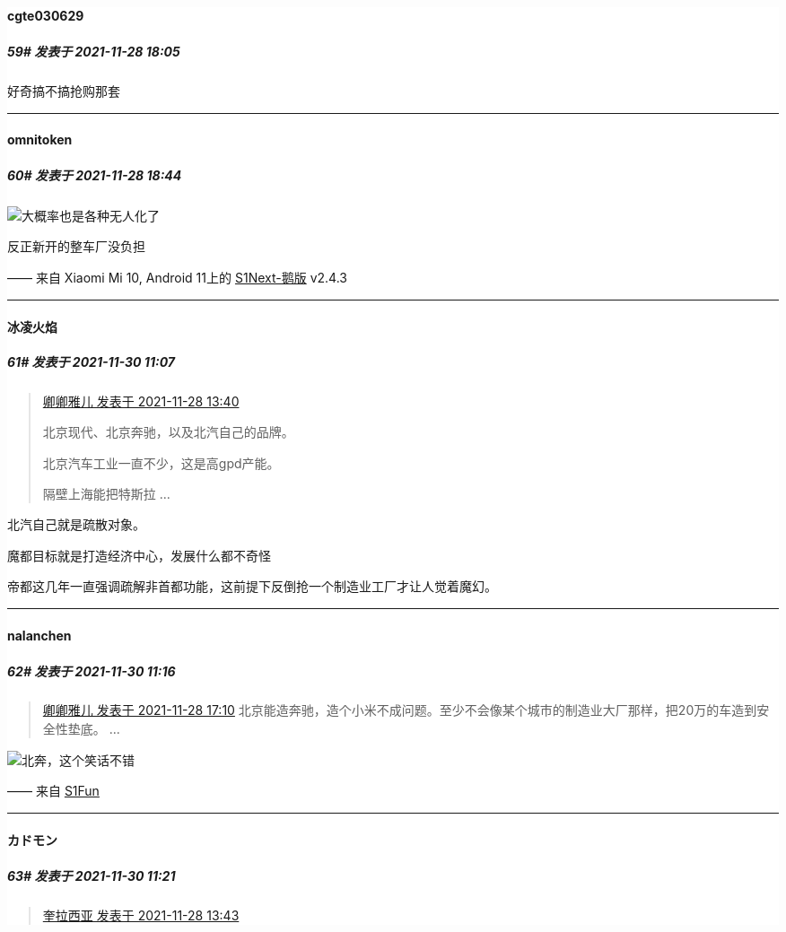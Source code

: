 ####  cgte030629  
##### 59#       发表于 2021-11-28 18:05

好奇搞不搞抢购那套

*****

####  omnitoken  
##### 60#       发表于 2021-11-28 18:44

<img src="https://static.saraba1st.com/image/smiley/face2017/002.png" referrerpolicy="no-referrer">大概率也是各种无人化了

反正新开的整车厂没负担

—— 来自 Xiaomi Mi 10, Android 11上的 [S1Next-鹅版](https://github.com/ykrank/S1-Next/releases) v2.4.3



*****

####  冰凌火焰  
##### 61#       发表于 2021-11-30 11:07

<blockquote><a href="httphttps://bbs.saraba1st.com/2b/forum.php?mod=redirect&amp;goto=findpost&amp;pid=53732093&amp;ptid=2039731" target="_blank">卿卿雅儿 发表于 2021-11-28 13:40</a>

北京现代、北京奔驰，以及北汽自己的品牌。

北京汽车工业一直不少，这是高gpd产能。

隔壁上海能把特斯拉 ...</blockquote>
北汽自己就是疏散对象。

魔都目标就是打造经济中心，发展什么都不奇怪

帝都这几年一直强调疏解非首都功能，这前提下反倒抢一个制造业工厂才让人觉着魔幻。

*****

####  nalanchen  
##### 62#       发表于 2021-11-30 11:16

<blockquote><a href="httphttps://bbs.saraba1st.com/2b/forum.php?mod=redirect&amp;goto=findpost&amp;pid=53733878&amp;ptid=2039731" target="_blank">卿卿雅儿 发表于 2021-11-28 17:10</a>
北京能造奔驰，造个小米不成问题。至少不会像某个城市的制造业大厂那样，把20万的车造到安全性垫底。 ...</blockquote>
<img src="https://static.saraba1st.com/image/smiley/face2017/067.png" referrerpolicy="no-referrer">北奔，这个笑话不错

—— 来自 [S1Fun](https://s1fun.koalcat.com)

*****

####  カドモン  
##### 63#       发表于 2021-11-30 11:21

<blockquote><a href="httphttps://bbs.saraba1st.com/2b/forum.php?mod=redirect&amp;goto=findpost&amp;pid=53732122&amp;ptid=2039731" target="_blank">奎拉西亚 发表于 2021-11-28 13:43</a>
